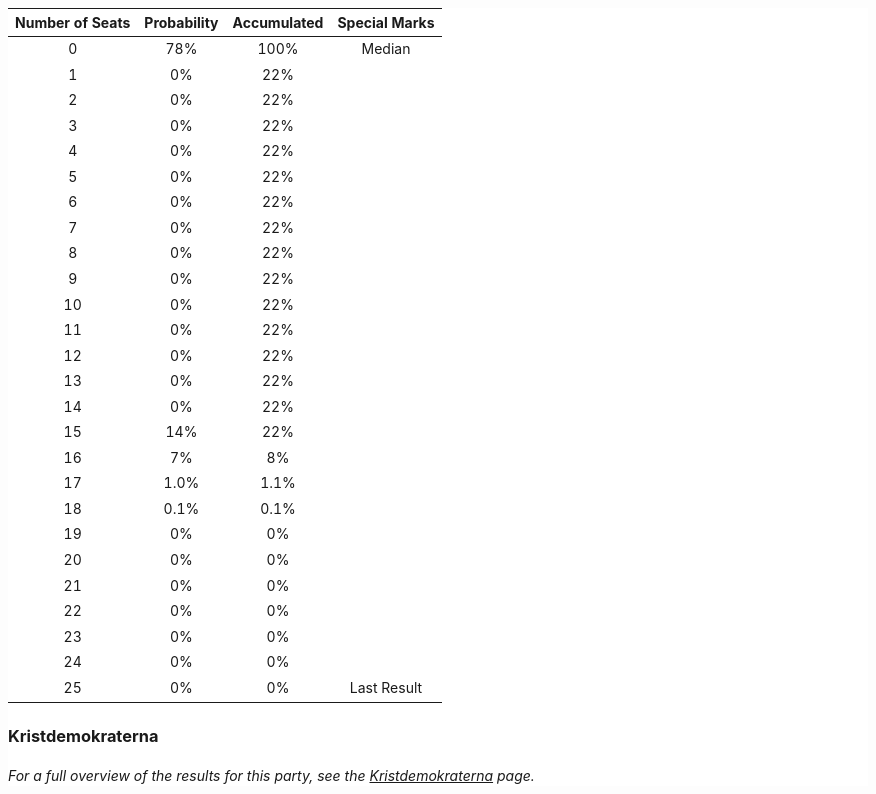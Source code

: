 | Number of Seats | Probability | Accumulated | Special Marks |
|:---------------:|:-----------:|:-----------:|:-------------:|
| 0 | 78% | 100% | Median |
| 1 | 0% | 22% |  |
| 2 | 0% | 22% |  |
| 3 | 0% | 22% |  |
| 4 | 0% | 22% |  |
| 5 | 0% | 22% |  |
| 6 | 0% | 22% |  |
| 7 | 0% | 22% |  |
| 8 | 0% | 22% |  |
| 9 | 0% | 22% |  |
| 10 | 0% | 22% |  |
| 11 | 0% | 22% |  |
| 12 | 0% | 22% |  |
| 13 | 0% | 22% |  |
| 14 | 0% | 22% |  |
| 15 | 14% | 22% |  |
| 16 | 7% | 8% |  |
| 17 | 1.0% | 1.1% |  |
| 18 | 0.1% | 0.1% |  |
| 19 | 0% | 0% |  |
| 20 | 0% | 0% |  |
| 21 | 0% | 0% |  |
| 22 | 0% | 0% |  |
| 23 | 0% | 0% |  |
| 24 | 0% | 0% |  |
| 25 | 0% | 0% | Last Result |

### Kristdemokraterna

*For a full overview of the results for this party, see the [Kristdemokraterna](party-kristdemokraterna.html) page.*
